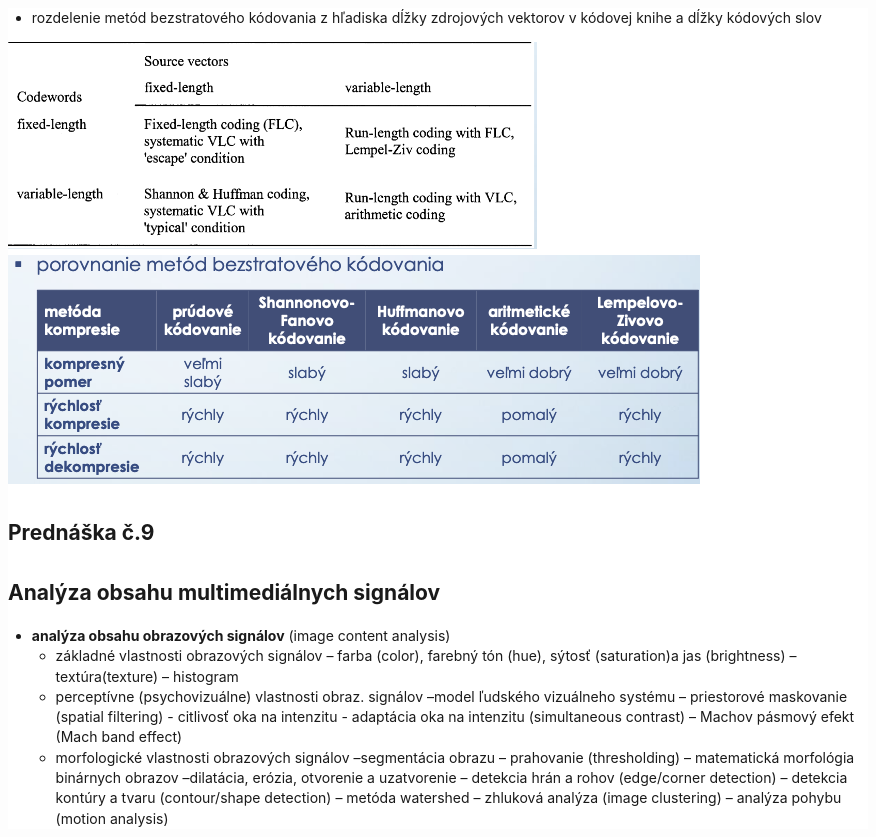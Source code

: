 - rozdelenie metód bezstratového kódovania                                                                    z hľadiska dĺžky zdrojových vektorov v kódovej knihe a dĺžky kódových slov

![obr85](img/obr85.png)
![obr86](img/obr86.png)

## Prednáška č.9
## Analýza obsahu multimediálnych signálov

- **analýza obsahu obrazových signálov** (image content analysis)
    - základné vlastnosti obrazových signálov
        – farba (color), farebný tón (hue), sýtosť (saturation)a jas (brightness)
        – textúra(texture)
        – histogram
    - perceptívne (psychovizuálne) vlastnosti obraz. signálov –model ľudského vizuálneho systému
        – priestorové maskovanie (spatial filtering)
            - citlivosť oka na intenzitu
            - adaptácia oka na intenzitu (simultaneous contrast)
        – Machov pásmový efekt (Mach band effect)
    - morfologické vlastnosti obrazových signálov –segmentácia obrazu
        – prahovanie (thresholding)
        – matematická morfológia binárnych obrazov –dilatácia, erózia, otvorenie a uzatvorenie
        – detekcia hrán a rohov (edge/corner detection)
        – detekcia kontúry a tvaru (contour/shape detection)
        – metóda watershed
        – zhluková analýza (image clustering)
        – analýza pohybu (motion analysis)
